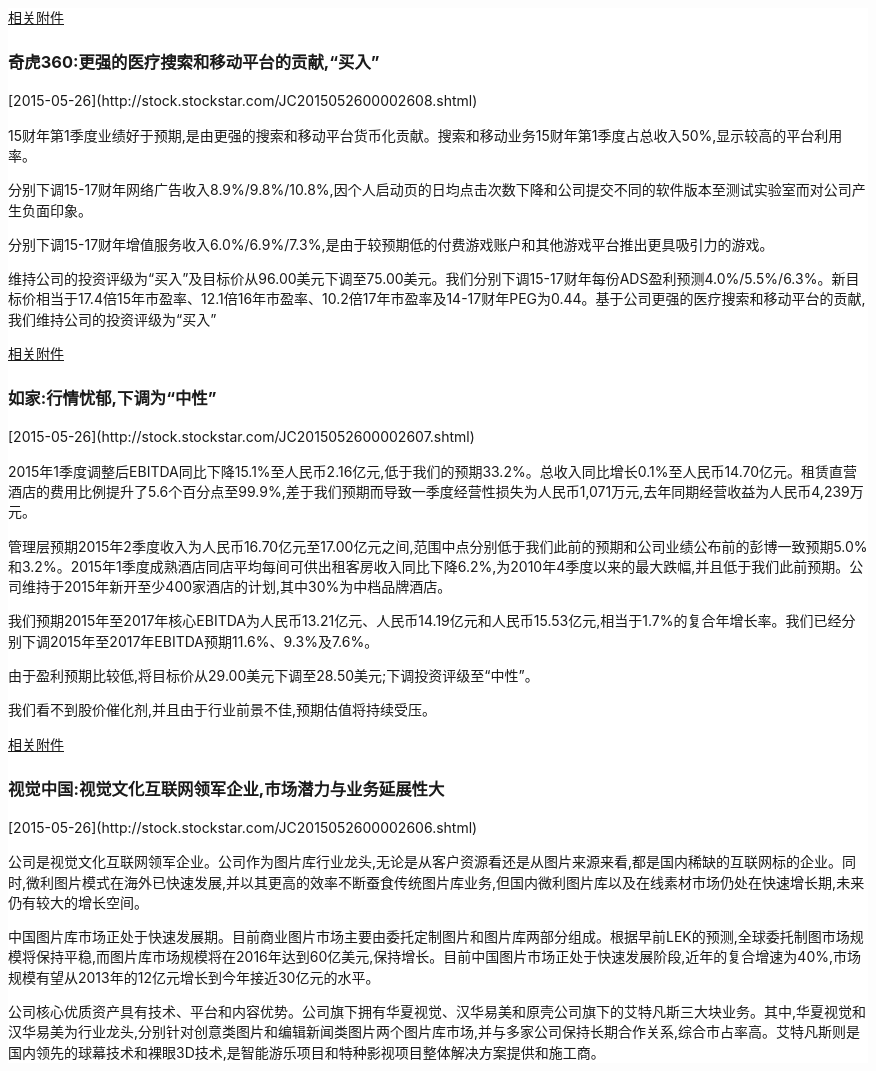 
                                                                                              

    

 
[相关附件](http://pg.jrj.com.cn/acc/Res/CN_RES/STOCK/2015/5/26/1aa0360f-5a79-46f3-b05c-98fffcd4b8a1.pdf)

 
<h3> 奇虎360:更强的医疗搜索和移动平台的贡献,“买入” </h3>
[2015-05-26](http://stock.stockstar.com/JC2015052600002608.shtml)
 
15财年第1季度业绩好于预期,是由更强的搜索和移动平台货币化贡献。搜索和移动业务15财年第1季度占总收入50%,显示较高的平台利用率。
                                                                                              
分别下调15-17财年网络广告收入8.9%/9.8%/10.8%,因个人启动页的日均点击次数下降和公司提交不同的软件版本至测试实验室而对公司产生负面印象。
                                                                                              
分别下调15-17财年增值服务收入6.0%/6.9%/7.3%,是由于较预期低的付费游戏账户和其他游戏平台推出更具吸引力的游戏。
                                                                                              
维持公司的投资评级为“买入”及目标价从96.00美元下调至75.00美元。我们分别下调15-17财年每份ADS盈利预测4.0%/5.5%/6.3%。新目标价相当于17.4倍15年市盈率、12.1倍16年市盈率、10.2倍17年市盈率及14-17财年PEG为0.44。基于公司更强的医疗搜索和移动平台的贡献,我们维持公司的投资评级为“买入”
                                                                                              

                                                                                              

    

 
[相关附件](http://pg.jrj.com.cn/acc/Res/CN_RES/STOCK/2015/5/26/87d6ffbd-72a8-45ea-9e70-ae46fdd77b20.pdf)

 
<h3> 如家:行情忧郁,下调为“中性” </h3>
[2015-05-26](http://stock.stockstar.com/JC2015052600002607.shtml)
 
2015年1季度调整后EBITDA同比下降15.1%至人民币2.16亿元,低于我们的预期33.2%。总收入同比增长0.1%至人民币14.70亿元。租赁直营酒店的费用比例提升了5.6个百分点至99.9%,差于我们预期而导致一季度经营性损失为人民币1,071万元,去年同期经营收益为人民币4,239万元。
                                                                                              
管理层预期2015年2季度收入为人民币16.70亿元至17.00亿元之间,范围中点分别低于我们此前的预期和公司业绩公布前的彭博一致预期5.0%和3.2%。2015年1季度成熟酒店同店平均每间可供出租客房收入同比下降6.2%,为2010年4季度以来的最大跌幅,并且低于我们此前预期。公司维持于2015年新开至少400家酒店的计划,其中30%为中档品牌酒店。
                                                                                              
我们预期2015年至2017年核心EBITDA为人民币13.21亿元、人民币14.19亿元和人民币15.53亿元,相当于1.7%的复合年增长率。我们已经分别下调2015年至2017年EBITDA预期11.6%、9.3%及7.6%。
                                                                                              
由于盈利预期比较低,将目标价从29.00美元下调至28.50美元;下调投资评级至“中性”。
                                                                                              
我们看不到股价催化剂,并且由于行业前景不佳,预期估值将持续受压。
                                                                                              

                                                                                              

    

 
[相关附件](http://pg.jrj.com.cn/acc/Res/CN_RES/STOCK/2015/5/26/d62d7f97-b230-4a4f-b90e-08d1c62abd59.pdf)

 
<h3> 视觉中国:视觉文化互联网领军企业,市场潜力与业务延展性大 </h3>
[2015-05-26](http://stock.stockstar.com/JC2015052600002606.shtml)
 
公司是视觉文化互联网领军企业。公司作为图片库行业龙头,无论是从客户资源看还是从图片来源来看,都是国内稀缺的互联网标的企业。同时,微利图片模式在海外已快速发展,并以其更高的效率不断蚕食传统图片库业务,但国内微利图片库以及在线素材市场仍处在快速增长期,未来仍有较大的增长空间。
                                                                                              
中国图片库市场正处于快速发展期。目前商业图片市场主要由委托定制图片和图片库两部分组成。根据早前LEK的预测,全球委托制图市场规模将保持平稳,而图片库市场规模将在2016年达到60亿美元,保持增长。目前中国图片市场正处于快速发展阶段,近年的复合增速为40%,市场规模有望从2013年的12亿元增长到今年接近30亿元的水平。
                                                                                              
公司核心优质资产具有技术、平台和内容优势。公司旗下拥有华夏视觉、汉华易美和原壳公司旗下的艾特凡斯三大块业务。其中,华夏视觉和汉华易美为行业龙头,分别针对创意类图片和编辑新闻类图片两个图片库市场,并与多家公司保持长期合作关系,综合市占率高。艾特凡斯则是国内领先的球幕技术和裸眼3D技术,是智能游乐项目和特种影视项目整体解决方案提供和施工商。
                                                                                              
